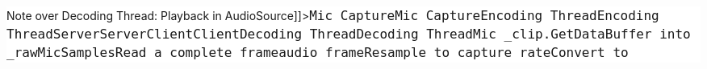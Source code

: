 Note over Decoding Thread: Playback in AudioSource]]></source><desc></desc><defs><marker viewBox="0 0 5 5" markerWidth="5" markerHeight="5" orient="auto" refX="5" refY="2.5" id="markerArrowBlock"><path d="M 0 0 L 5 2.5 L 0 5 z"></path></marker><marker viewBox="0 0 9.6 16" markerWidth="4" markerHeight="16" orient="auto" refX="9.6" refY="8" id="markerArrowOpen"><path d="M 9.6,8 1.92,16 0,13.7 5.76,8 0,2.286 1.92,0 9.6,8 z"></path></marker></defs><g class="title"></g><g class="actor"><rect x="70.875" y="20" width="116.96875" height="39" stroke="#000000" fill="#ffffff" style="stroke-width: 2;"></rect><text x="80.875" y="45" style="font-size: 16px; font-family: &quot;Andale Mono&quot;, monospace;"><tspan x="80.875">Mic Capture</tspan></text></g><g class="actor"><rect x="70.875" y="1215" width="116.96875" height="39" stroke="#000000" fill="#ffffff" style="stroke-width: 2;"></rect><text x="80.875" y="1240" style="font-size: 16px; font-family: &quot;Andale Mono&quot;, monospace;"><tspan x="80.875">Mic Capture</tspan></text></g><line x1="129.359375" x2="129.359375" y1="59" y2="1215" stroke="#000000" fill="none" style="stroke-width: 2;"></line><g class="actor"><rect x="207.84375" y="20" width="151.953125" height="39" stroke="#000000" fill="#ffffff" style="stroke-width: 2;"></rect><text x="217.84375" y="45" style="font-size: 16px; font-family: &quot;Andale Mono&quot;, monospace;"><tspan x="217.84375">Encoding Thread</tspan></text></g><g class="actor"><rect x="207.84375" y="1215" width="151.953125" height="39" stroke="#000000" fill="#ffffff" style="stroke-width: 2;"></rect><text x="217.84375" y="1240" style="font-size: 16px; font-family: &quot;Andale Mono&quot;, monospace;"><tspan x="217.84375">Encoding Thread</tspan></text></g><line x1="283.8203125" x2="283.8203125" y1="59" y2="1215" stroke="#000000" fill="none" style="stroke-width: 2;"></line><g class="actor"><rect x="379.796875" y="20" width="72.984375" height="39" stroke="#000000" fill="#ffffff" style="stroke-width: 2;"></rect><text x="389.796875" y="45" style="font-size: 16px; font-family: &quot;Andale Mono&quot;, monospace;"><tspan x="389.796875">Server</tspan></text></g><g class="actor"><rect x="379.796875" y="1215" width="72.984375" height="39" stroke="#000000" fill="#ffffff" style="stroke-width: 2;"></rect><text x="389.796875" y="1240" style="font-size: 16px; font-family: &quot;Andale Mono&quot;, monospace;"><tspan x="389.796875">Server</tspan></text></g><line x1="416.2890625" x2="416.2890625" y1="59" y2="1215" stroke="#000000" fill="none" style="stroke-width: 2;"></line><g class="actor"><rect x="496.6640625" y="20" width="72.78125" height="39" stroke="#000000" fill="#ffffff" style="stroke-width: 2;"></rect><text x="506.6640625" y="45" style="font-size: 16px; font-family: &quot;Andale Mono&quot;, monospace;"><tspan x="506.6640625">Client</tspan></text></g><g class="actor"><rect x="496.6640625" y="1215" width="72.78125" height="39" stroke="#000000" fill="#ffffff" style="stroke-width: 2;"></rect><text x="506.6640625" y="1240" style="font-size: 16px; font-family: &quot;Andale Mono&quot;, monospace;"><tspan x="506.6640625">Client</tspan></text></g><line x1="533.0546875" x2="533.0546875" y1="59" y2="1215" stroke="#000000" fill="none" style="stroke-width: 2;"></line><g class="actor"><rect x="697.203125" y="20" width="151.953125" height="39" stroke="#000000" fill="#ffffff" style="stroke-width: 2;"></rect><text x="707.203125" y="45" style="font-size: 16px; font-family: &quot;Andale Mono&quot;, monospace;"><tspan x="707.203125">Decoding Thread</tspan></text></g><g class="actor"><rect x="697.203125" y="1215" width="151.953125" height="39" stroke="#000000" fill="#ffffff" style="stroke-width: 2;"></rect><text x="707.203125" y="1240" style="font-size: 16px; font-family: &quot;Andale Mono&quot;, monospace;"><tspan x="707.203125">Decoding Thread</tspan></text></g><line x1="773.1796875" x2="773.1796875" y1="59" y2="1215" stroke="#000000" fill="none" style="stroke-width: 2;"></line><g class="note"><rect x="49.5859375" y="79" width="159.546875" height="29" stroke="#000000" fill="#ffffff" style="stroke-width: 2;"></rect><text x="54.5859375" y="99" style="font-size: 16px; font-family: &quot;Andale Mono&quot;, monospace;"><tspan x="54.5859375">Mic _clip.GetData</tspan></text></g><g class="note"><rect x="10" y="128" width="238.71875" height="29" stroke="#000000" fill="#ffffff" style="stroke-width: 2;"></rect><text x="15" y="148" style="font-size: 16px; font-family: &quot;Andale Mono&quot;, monospace;"><tspan x="15">Buffer into _rawMicSamples</tspan></text></g><g class="note"><rect x="31.890625" y="177" width="194.9375" height="29" stroke="#000000" fill="#ffffff" style="stroke-width: 2;"></rect><text x="36.890625" y="197" style="font-size: 16px; font-family: &quot;Andale Mono&quot;, monospace;"><tspan x="36.890625">Read a complete frame</tspan></text></g><g class="signal"><text x="158.10546875" y="236.5" style="font-size: 16px; font-family: &quot;Andale Mono&quot;, monospace;"><tspan x="158.10546875">audio frame</tspan></text><line x1="129.359375" x2="283.8203125" y1="245" y2="245" stroke="#000000" fill="none" style="stroke-width: 2; marker-end: url(&quot;#markerArrowBlock&quot;);"></line></g><g class="note"><rect x="173.15625" y="265" width="221.328125" height="29" stroke="#000000" fill="#ffffff" style="stroke-width: 2;"></rect><text x="178.15625" y="285" style="font-size: 16px; font-family: &quot;Andale Mono&quot;, monospace;"><tspan x="178.15625">Resample to capture rate</tspan></text></g><g class="note"><rect x="208.34375" y="314" width="150.953125" height="29" stroke="#000000" fill="#ffffff" style="stroke-width: 2;"></rect><text x="213.34375" y="334" style="font-size: 16px; font-family: &quot;Andale Mono&quot;, monospace;"><tspan x="213.34375">Convert to
